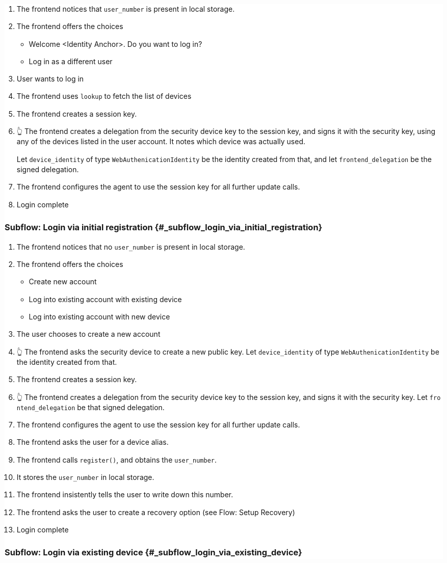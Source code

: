 1.  The frontend notices that `user_number` is present in local storage.

2.  The frontend offers the choices

    -   Welcome \<Identity Anchor\>. Do you want to log in?

    -   Log in as a different user

3.  User wants to log in

4.  The frontend uses `lookup` to fetch the list of devices

5.  The frontend creates a session key.

6.  👆 The frontend creates a delegation from the security device key to the session key, and signs it with the security key, using any of the devices listed in the user account. It notes which device was actually used.

    Let `device_identity` of type `WebAuthenicationIdentity` be the identity created from that, and let `frontend_delegation` be the signed delegation.

7.  The frontend configures the agent to use the session key for all further update calls.

8.  Login complete

### Subflow: Login via initial registration {#_subflow_login_via_initial_registration}

1.  The frontend notices that no `user_number` is present in local storage.

2.  The frontend offers the choices

    -   Create new account

    -   Log into existing account with existing device

    -   Log into existing account with new device

3.  The user chooses to create a new account

4.  👆 The frontend asks the security device to create a new public key. Let `device_identity` of type `WebAuthenicationIdentity` be the identity created from that.

5.  The frontend creates a session key.

6.  👆 The frontend creates a delegation from the security device key to the session key, and signs it with the security key. Let `frontend_delegation` be that signed delegation.

7.  The frontend configures the agent to use the session key for all further update calls.

8.  The frontend asks the user for a device alias.

9.  The frontend calls `register()`, and obtains the `user_number`.

10. It stores the `user_number` in local storage.

11. The frontend insistently tells the user to write down this number.

12. The frontend asks the user to create a recovery option (see Flow: Setup Recovery)

13. Login complete

### Subflow: Login via existing device {#_subflow_login_via_existing_device}
